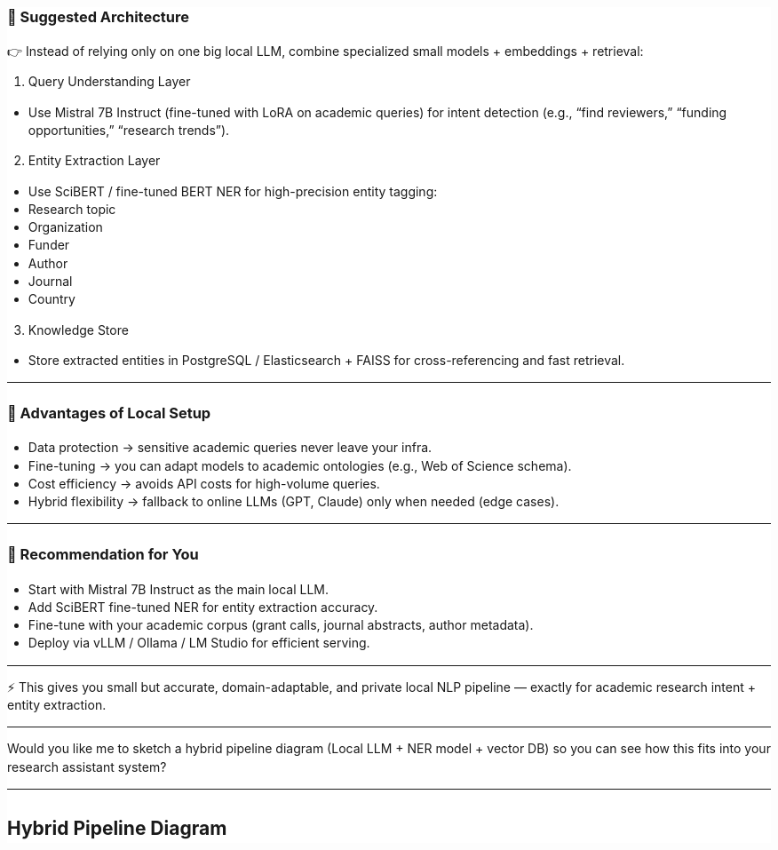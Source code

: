 
### 🔹 Suggested Architecture

👉 Instead of relying only on one big local LLM, combine specialized small models + embeddings + retrieval:
1.	Query Understanding Layer
  - Use Mistral 7B Instruct (fine-tuned with LoRA on academic queries) for intent detection (e.g., “find reviewers,” “funding opportunities,” “research trends”).

2.	Entity Extraction Layer
  - Use SciBERT / fine-tuned BERT NER for high-precision entity tagging:
  - Research topic
  - Organization
  - Funder
  - Author
  - Journal
  - Country

3.	Knowledge Store
  - Store extracted entities in PostgreSQL / Elasticsearch + FAISS for cross-referencing and fast retrieval.


---

### 🔹 Advantages of Local Setup

- Data protection → sensitive academic queries never leave your infra.
- Fine-tuning → you can adapt models to academic ontologies (e.g., Web of Science schema).
- Cost efficiency → avoids API costs for high-volume queries.
- Hybrid flexibility → fallback to online LLMs (GPT, Claude) only when needed (edge cases).

---

### 🔹 Recommendation for You

- Start with Mistral 7B Instruct as the main local LLM.
- Add SciBERT fine-tuned NER for entity extraction accuracy.
- Fine-tune with your academic corpus (grant calls, journal abstracts, author metadata).
- Deploy via vLLM / Ollama / LM Studio for efficient serving.

---

⚡ This gives you small but accurate, domain-adaptable, and private local NLP pipeline — exactly for academic research intent + entity extraction.

---

Would you like me to sketch a hybrid pipeline diagram (Local LLM + NER model + vector DB) so you can see how this fits into your research assistant system?


---

##  Hybrid Pipeline Diagram 
